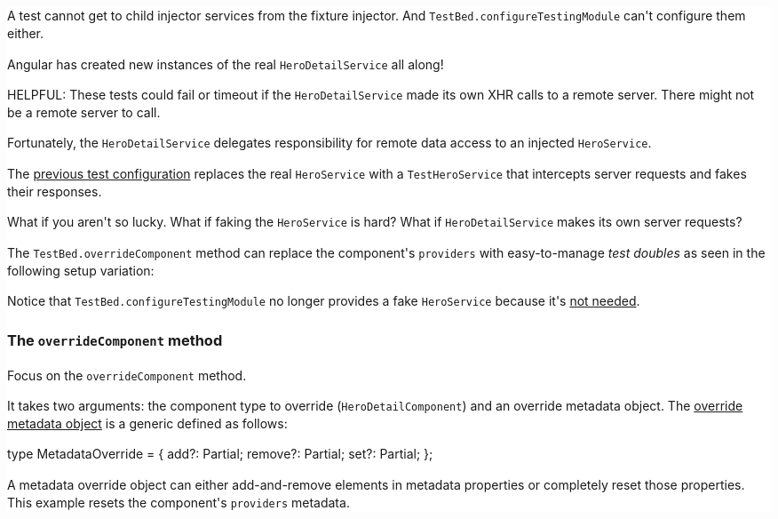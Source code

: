 A test cannot get to child injector services from the fixture injector.
And `TestBed.configureTestingModule` can't configure them either.

Angular has created new instances of the real `HeroDetailService` all along!

HELPFUL: These tests could fail or timeout if the `HeroDetailService` made its own XHR calls to a remote server.
There might not be a remote server to call.

Fortunately, the `HeroDetailService` delegates responsibility for remote data access to an injected `HeroService`.

<docs-code header="app/hero/hero-detail.service.ts (prototype)" path="adev/src/content/examples/testing/src/app/hero/hero-detail.service.ts" visibleRegion="prototype"/>

The [previous test configuration](#import-a-feature-module) replaces the real `HeroService` with a `TestHeroService` that intercepts server requests and fakes their responses.

What if you aren't so lucky.
What if faking the `HeroService` is hard?
What if `HeroDetailService` makes its own server requests?

The `TestBed.overrideComponent` method can replace the component's `providers` with easy-to-manage *test doubles* as seen in the following setup variation:

<docs-code header="app/hero/hero-detail.component.spec.ts (Override setup)" path="adev/src/content/examples/testing/src/app/hero/hero-detail.component.spec.ts" visibleRegion="setup-override"/>

Notice that `TestBed.configureTestingModule` no longer provides a fake `HeroService` because it's [not needed](#spy-stub).

### The `overrideComponent` method

Focus on the `overrideComponent` method.

<docs-code header="app/hero/hero-detail.component.spec.ts (overrideComponent)" path="adev/src/content/examples/testing/src/app/hero/hero-detail.component.spec.ts" visibleRegion="override-component-method"/>

It takes two arguments: the component type to override \(`HeroDetailComponent`\) and an override metadata object.
The [override metadata object](guide/testing/utility-apis#metadata-override-object) is a generic defined as follows:

<docs-code language="javascript">

type MetadataOverride<T> = {
  add?: Partial<T>;
  remove?: Partial<T>;
  set?: Partial<T>;
};

</docs-code>

A metadata override object can either add-and-remove elements in metadata properties or completely reset those properties.
This example resets the component's `providers` metadata.
